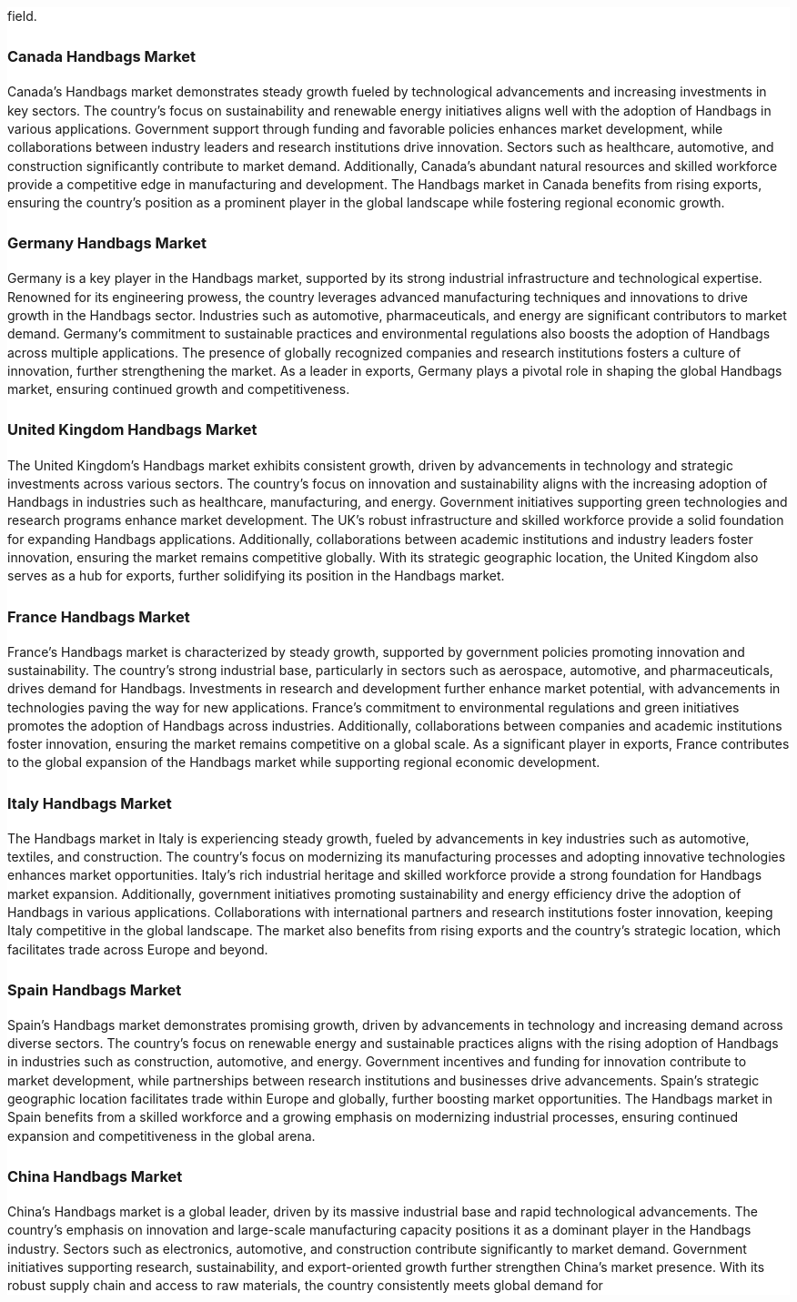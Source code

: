 field.</p><h3>Canada Handbags Market</h3><p>Canada&rsquo;s Handbags market demonstrates steady growth fueled by technological advancements and increasing investments in key sectors. The country&rsquo;s focus on sustainability and renewable energy initiatives aligns well with the adoption of Handbags in various applications. Government support through funding and favorable policies enhances market development, while collaborations between industry leaders and research institutions drive innovation. Sectors such as healthcare, automotive, and construction significantly contribute to market demand. Additionally, Canada&rsquo;s abundant natural resources and skilled workforce provide a competitive edge in manufacturing and development. The Handbags market in Canada benefits from rising exports, ensuring the country&rsquo;s position as a prominent player in the global landscape while fostering regional economic growth.</p><h3>Germany Handbags Market</h3><p>Germany is a key player in the Handbags market, supported by its strong industrial infrastructure and technological expertise. Renowned for its engineering prowess, the country leverages advanced manufacturing techniques and innovations to drive growth in the Handbags sector. Industries such as automotive, pharmaceuticals, and energy are significant contributors to market demand. Germany&rsquo;s commitment to sustainable practices and environmental regulations also boosts the adoption of Handbags across multiple applications. The presence of globally recognized companies and research institutions fosters a culture of innovation, further strengthening the market. As a leader in exports, Germany plays a pivotal role in shaping the global Handbags market, ensuring continued growth and competitiveness.</p><h3>United Kingdom Handbags Market</h3><p>The United Kingdom&rsquo;s Handbags market exhibits consistent growth, driven by advancements in technology and strategic investments across various sectors. The country&rsquo;s focus on innovation and sustainability aligns with the increasing adoption of Handbags in industries such as healthcare, manufacturing, and energy. Government initiatives supporting green technologies and research programs enhance market development. The UK&rsquo;s robust infrastructure and skilled workforce provide a solid foundation for expanding Handbags applications. Additionally, collaborations between academic institutions and industry leaders foster innovation, ensuring the market remains competitive globally. With its strategic geographic location, the United Kingdom also serves as a hub for exports, further solidifying its position in the Handbags market.</p><h3>France Handbags Market</h3><p>France&rsquo;s Handbags market is characterized by steady growth, supported by government policies promoting innovation and sustainability. The country&rsquo;s strong industrial base, particularly in sectors such as aerospace, automotive, and pharmaceuticals, drives demand for Handbags. Investments in research and development further enhance market potential, with advancements in technologies paving the way for new applications. France&rsquo;s commitment to environmental regulations and green initiatives promotes the adoption of Handbags across industries. Additionally, collaborations between companies and academic institutions foster innovation, ensuring the market remains competitive on a global scale. As a significant player in exports, France contributes to the global expansion of the Handbags market while supporting regional economic development.</p><h3>Italy Handbags Market</h3><p>The Handbags market in Italy is experiencing steady growth, fueled by advancements in key industries such as automotive, textiles, and construction. The country&rsquo;s focus on modernizing its manufacturing processes and adopting innovative technologies enhances market opportunities. Italy&rsquo;s rich industrial heritage and skilled workforce provide a strong foundation for Handbags market expansion. Additionally, government initiatives promoting sustainability and energy efficiency drive the adoption of Handbags in various applications. Collaborations with international partners and research institutions foster innovation, keeping Italy competitive in the global landscape. The market also benefits from rising exports and the country&rsquo;s strategic location, which facilitates trade across Europe and beyond.</p><h3>Spain Handbags Market</h3><p>Spain&rsquo;s Handbags market demonstrates promising growth, driven by advancements in technology and increasing demand across diverse sectors. The country&rsquo;s focus on renewable energy and sustainable practices aligns with the rising adoption of Handbags in industries such as construction, automotive, and energy. Government incentives and funding for innovation contribute to market development, while partnerships between research institutions and businesses drive advancements. Spain&rsquo;s strategic geographic location facilitates trade within Europe and globally, further boosting market opportunities. The Handbags market in Spain benefits from a skilled workforce and a growing emphasis on modernizing industrial processes, ensuring continued expansion and competitiveness in the global arena.</p><h3>China Handbags Market</h3><p>China&rsquo;s Handbags market is a global leader, driven by its massive industrial base and rapid technological advancements. The country&rsquo;s emphasis on innovation and large-scale manufacturing capacity positions it as a dominant player in the Handbags industry. Sectors such as electronics, automotive, and construction contribute significantly to market demand. Government initiatives supporting research, sustainability, and export-oriented growth further strengthen China&rsquo;s market presence. With its robust supply chain and access to raw materials, the country consistently meets global demand for